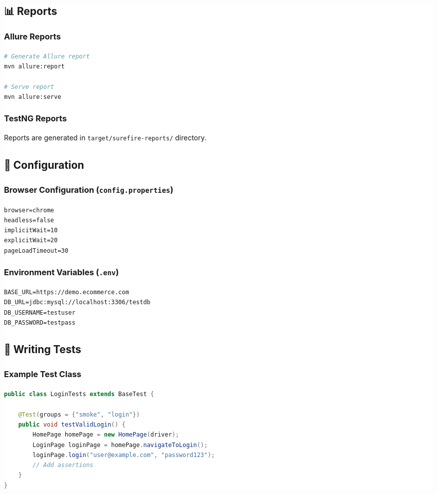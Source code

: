## 📊 Reports

### Allure Reports
```bash
# Generate Allure report
mvn allure:report

# Serve report
mvn allure:serve
```

### TestNG Reports
Reports are generated in `target/surefire-reports/` directory.

## 🔧 Configuration

### Browser Configuration (`config.properties`)
```properties
browser=chrome
headless=false
implicitWait=10
explicitWait=20
pageLoadTimeout=30
```

### Environment Variables (`.env`)
```env
BASE_URL=https://demo.ecommerce.com
DB_URL=jdbc:mysql://localhost:3306/testdb
DB_USERNAME=testuser
DB_PASSWORD=testpass
```

## 🧪 Writing Tests

### Example Test Class
```java
public class LoginTests extends BaseTest {
    
    @Test(groups = {"smoke", "login"})
    public void testValidLogin() {
        HomePage homePage = new HomePage(driver);
        LoginPage loginPage = homePage.navigateToLogin();
        loginPage.login("user@example.com", "password123");
        // Add assertions
    }
}
```

